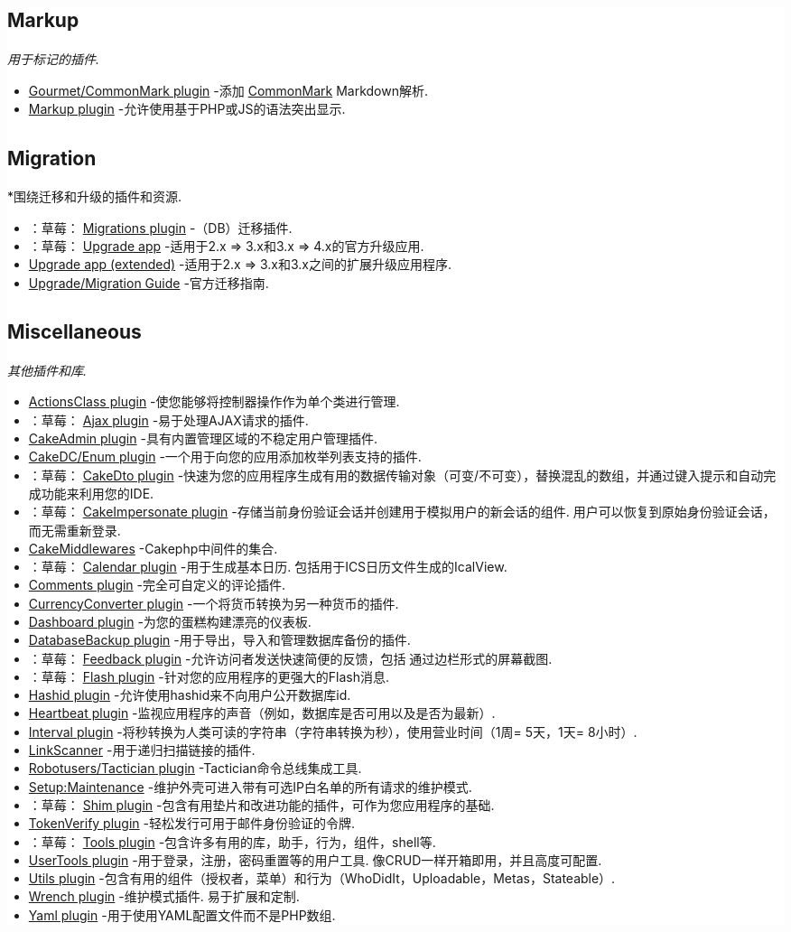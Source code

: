 ## Markup
*用于标记的插件.*

- [Gourmet/CommonMark plugin](https://github.com/gourmet/common-mark) -添加 [CommonMark](https://commonmark.org/) Markdown解析.
- [Markup plugin](https://github.com/dereuromark/cakephp-markup) -允许使用基于PHP或JS的语法突出显示.

## Migration
*围绕迁移和升级的插件和资源.

- ：草莓： [Migrations plugin](https://github.com/cakephp/migrations) -（DB）迁移插件.
- ：草莓： [Upgrade app](https://github.com/cakephp/upgrade) -适用于2.x =&gt; 3.x和3.x =&gt; 4.x的官方升级应用.
- [Upgrade app (extended)](https://github.com/dereuromark/upgrade) -适用于2.x =&gt; 3.x和3.x之间的扩展升级应用程序.
- [Upgrade/Migration Guide](https://book.cakephp.org/3.0/en/appendices.html) -官方迁移指南.

## Miscellaneous
*其他插件和库.*

- [ActionsClass plugin](https://github.com/HavokInspiration/cakephp-actions-class) -使您能够将控制器操作作为单个类进行管理.
- ：草莓： [Ajax plugin](https://github.com/dereuromark/cakephp-ajax) -易于处理AJAX请求的插件.
- [CakeAdmin plugin](https://github.com/cakemanager/cakephp-cakeadmin) -具有内置管理区域的不稳定用户管理插件.
- [CakeDC/Enum plugin](https://github.com/CakeDC/enum) -一个用于向您的应用添加枚举列表支持的插件.
- ：草莓： [CakeDto plugin](https://github.com/dereuromark/cakephp-dto) -快速为您的应用程序生成有用的数据传输对象（可变/不可变），替换混乱的数组，并通过键入提示和自动完成功能来利用您的IDE.
- ：草莓： [CakeImpersonate plugin](https://github.com/jomweb/CakeImpersonate)  -存储当前身份验证会话并创建用于模拟用户的新会话的组件.  用户可以恢复到原始身份验证会话，而无需重新登录.
- [CakeMiddlewares](https://github.com/chrisShick/CakeMiddlewares) -Cakephp中间件的集合.
- ：草莓： [Calendar plugin](https://github.com/dereuromark/cakephp-calendar)  -用于生成基本日历.  包括用于ICS日历文件生成的IcalView.
- [Comments plugin](https://github.com/Kareylo/CakePHP-Comments) -完全可自定义的评论插件.
- [CurrencyConverter plugin](https://github.com/AlessandroMinoccheri/cakephp-currency-converter) -一个将货币转换为另一种货币的插件.
- [Dashboard plugin](https://github.com/gourmet/dashboard) -为您的蛋糕构建漂亮的仪表板.
- [DatabaseBackup plugin](https://github.com/mirko-pagliai/cakephp-database-backup) -用于导出，导入和管理数据库备份的插件.
- ：草莓： [Feedback plugin](https://github.com/dereuromark/cakephp-feedback)  -允许访问者发送快速简便的反馈，包括  通过边栏形式的屏幕截图.
- ：草莓： [Flash plugin](https://github.com/dereuromark/cakephp-flash) -针对您的应用程序的更强大的Flash消息.
- [Hashid plugin](https://github.com/dereuromark/cakephp-hashid) -允许使用hashid来不向用户公开数据库id.
- [Heartbeat plugin](https://github.com/orca-services/cakephp-heartbeat/) -监视应用程序的声音（例如，数据库是否可用以及是否为最新）.
- [Interval plugin](https://github.com/LubosRemplik/CakePHP-Interval) -将秒转换为人类可读的字符串（字符串转换为秒），使用营业时间（1周= 5天，1天= 8小时）.
- [LinkScanner](https://github.com/mirko-pagliai/cakephp-link-scanner) -用于递归扫描链接的插件.
- [Robotusers/Tactician plugin](https://github.com/robotusers/cakephp-tactician) -Tactician命令总线集成工具.
- [Setup:Maintenance](https://github.com/dereuromark/cakephp-setup/blob/master/docs/Maintenance/Maintenance.md) -维护外壳可进入带有可选IP白名单的所有请求的维护模式.
- ：草莓： [Shim plugin](https://github.com/dereuromark/cakephp-shim) -包含有用垫片和改进功能的插件，可作为您应用程序的基础.
- [TokenVerify plugin](https://github.com/mosaxiv/cakephp-token-verify) -轻松发行可用于邮件身份验证的令牌.
- ：草莓： [Tools plugin](https://github.com/dereuromark/cakephp-tools) -包含许多有用的库，助手，行为，组件，shell等.
- [UserTools plugin](https://github.com/burzum/cakephp-user-tools)  -用于登录，注册，密码重置等的用户工具.  像CRUD一样开箱即用，并且高度可配置.
- [Utils plugin](https://github.com/cakemanager/cakephp-utils) -包含有用的组件（授权者，菜单）和行为（WhoDidIt，Uploadable，Metas，Stateable）.
- [Wrench plugin](https://github.com/HavokInspiration/wrench)  -维护模式插件.  易于扩展和定制.
- [Yaml plugin](https://github.com/guemidiborhane/Cake-Yaml) -用于使用YAML配置文件而不是PHP数组.
